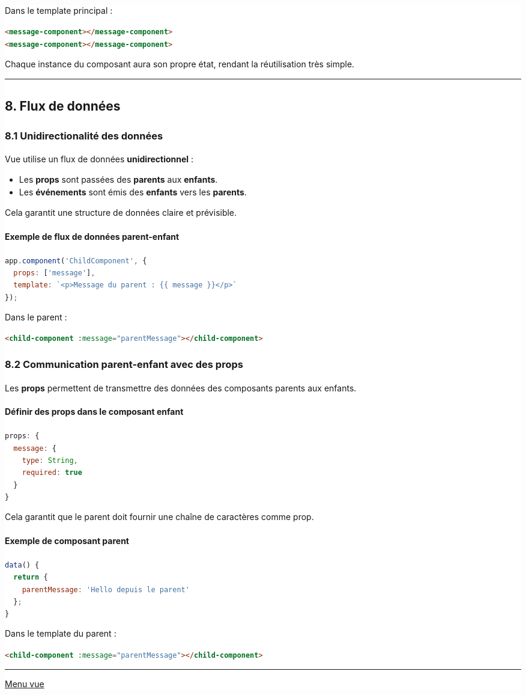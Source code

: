 Dans le template principal :

```html
<message-component></message-component>
<message-component></message-component>
```

Chaque instance du composant aura son propre état, rendant la réutilisation très simple.

---

## 8. Flux de données

### 8.1 Unidirectionalité des données

Vue utilise un flux de données **unidirectionnel** :  
- Les **props** sont passées des **parents** aux **enfants**.  
- Les **événements** sont émis des **enfants** vers les **parents**.

Cela garantit une structure de données claire et prévisible.

#### Exemple de flux de données parent-enfant

```javascript
app.component('ChildComponent', {
  props: ['message'],
  template: `<p>Message du parent : {{ message }}</p>`
});
```

Dans le parent :

```html
<child-component :message="parentMessage"></child-component>
```

### 8.2 Communication parent-enfant avec des props

Les **props** permettent de transmettre des données des composants parents aux enfants.

#### Définir des props dans le composant enfant

```javascript
props: {
  message: {
    type: String,
    required: true
  }
}
```

Cela garantit que le parent doit fournir une chaîne de caractères comme prop.

#### Exemple de composant parent

```javascript
data() {
  return {
    parentMessage: 'Hello depuis le parent'
  };
}
```

Dans le template du parent :

```html
<child-component :message="parentMessage"></child-component>
```

---

[Menu vue](../menu.md)